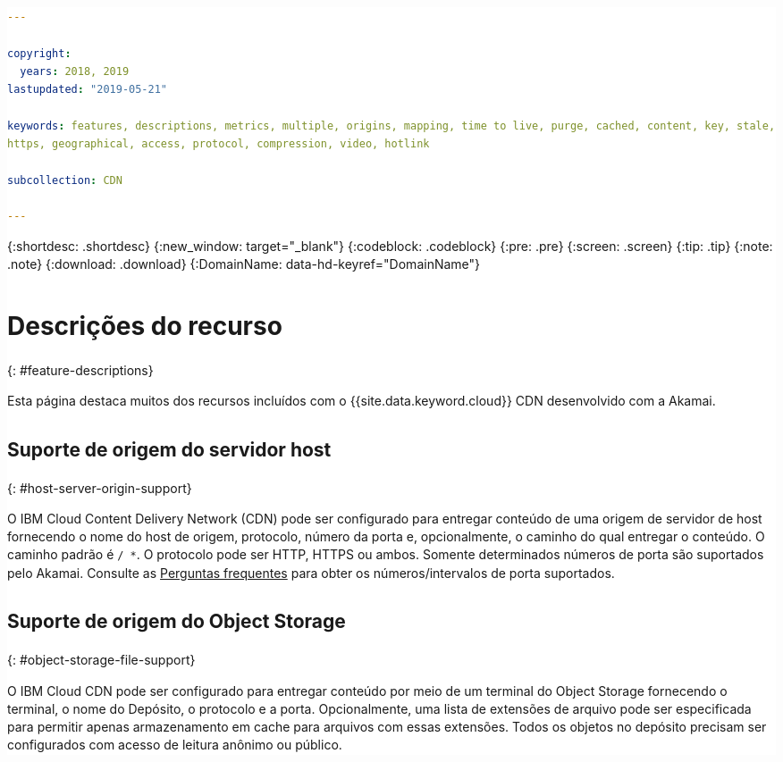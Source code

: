 ```yaml
---

copyright:
  years: 2018, 2019
lastupdated: "2019-05-21"

keywords: features, descriptions, metrics, multiple, origins, mapping, time to live, purge, cached, content, key, stale, https, geographical, access, protocol, compression, video, hotlink

subcollection: CDN

---
```


{:shortdesc: .shortdesc}
{:new_window: target="_blank"}
{:codeblock: .codeblock}
{:pre: .pre}
{:screen: .screen}
{:tip: .tip}
{:note: .note}
{:download: .download}
{:DomainName: data-hd-keyref="DomainName"}

# Descrições do recurso
{: #feature-descriptions}

Esta página destaca muitos dos recursos incluídos com o {{site.data.keyword.cloud}} CDN desenvolvido com a Akamai.

## Suporte de origem do servidor host
{: #host-server-origin-support}

O IBM Cloud Content Delivery Network (CDN) pode ser configurado para entregar conteúdo de uma origem de servidor de host fornecendo
o nome do host de origem, protocolo, número da porta e, opcionalmente, o caminho do qual entregar o conteúdo. O caminho padrão é  ` / * `. O protocolo pode ser HTTP, HTTPS ou ambos. Somente determinados números de porta são suportados pelo Akamai. Consulte as [Perguntas frequentes](docs/infrastructure/CDN?topic=CDN-faqs#are-there-any-restrictions-on-what-http-and-https-port-numbers-are-allowed-for-akamai-) para obter os números/intervalos de porta suportados.

## Suporte de origem do Object Storage
{: #object-storage-file-support}

O IBM Cloud CDN pode ser configurado para entregar conteúdo por meio de um terminal do Object Storage
fornecendo o terminal, o nome do Depósito, o protocolo e a porta. Opcionalmente, uma
lista de extensões de arquivo pode ser especificada para permitir apenas armazenamento em cache para arquivos com essas extensões. Todos os objetos no depósito precisam ser configurados com acesso de leitura anônimo ou público.
